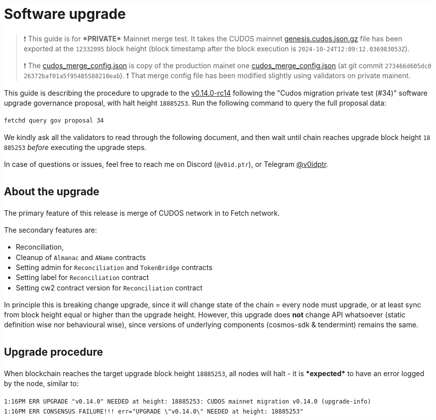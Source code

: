 
# Software upgrade

> :exclamation: This guide is for **\*PRIVATE\*** Mainnet merge test.
> It takes the CUDOS mainnet [genesis.cudos.json.gz](data/genesis.cudos.json.gz) file has been exported at the
> `12332095` block height (block timestamp after the block execution is `2024-10-24T12:09:12.036983053Z`).
> 
> :exclamation: The [cudos_merge_config.json](data/cudos_merge_config.json) is copy of the production mainet one
> [cudos_merge_config.json](../fetchhub-4/data/cudos_merge_config.json) (at git commit
> `273466d605dc026372baf01a5f95485588210eab`).
> :exclamation: That merge config file has been modified slightly using validators on private mainent.

This guide is describing the procedure to upgrade to the [v0.14.0-rc14](https://github.com/fetchai/fetchd/releases/tag/v0.14.0-rc14)
following the "Cudos migration private test (#34)" software upgrade governance proposal, with halt height `18885253`.
Run the following command to query the full proposal data:
```shell
fetchd query gov proposal 34
```

We kindly ask all the validators to read through the following document, and then wait until chain reaches upgrade block height `18885253` *before* executing the upgrade steps.

In case of questions or issues, feel free to reach me on Discord (`@v0id.ptr`), or Telegram [@v0idptr](https://t.me/v0idptr).

## About the upgrade

The primary feature of this release is merge of CUDOS network in to Fetch network.

The secondary features are:
 * Reconciliation,
 * Cleanup of `Almanac` and `AName` contracts
 * Setting admin for `Reconciliation` and `TokenBridge` contracts 
 * Setting label for `Reconciliation` contract
 * Setting cw2 contract version for `Reconciliation` contract

In principle this is breaking change upgrade, since it will change state of the chain = every node must upgrade, or at least sync from block height equal or higher than the upgrade height.
However, this upgrade does **not** change API whatsoever (static definition wise nor behavioural wise), since versions of underlying components (cosmos-sdk & tendermint) remains the same.

## Upgrade procedure

When blockchain reaches the target upgrade block height `18885253`, all nodes will halt - it is **\*expected\*** to
have an error logged by the node, similar to:
```
1:16PM ERR UPGRADE "v0.14.0" NEEDED at height: 18885253: CUDOS mainnet migration v0.14.0 (upgrade-info)
1:16PM ERR CONSENSUS FAILURE!!! err="UPGRADE \"v0.14.0\" NEEDED at height: 18885253"
```
